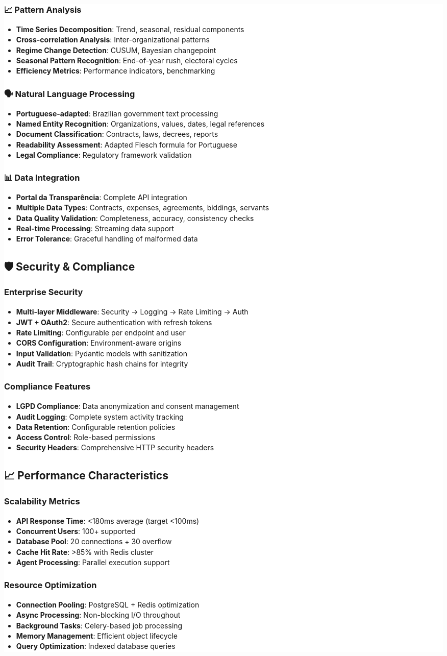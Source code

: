 ### 📈 Pattern Analysis
- **Time Series Decomposition**: Trend, seasonal, residual components
- **Cross-correlation Analysis**: Inter-organizational patterns
- **Regime Change Detection**: CUSUM, Bayesian changepoint
- **Seasonal Pattern Recognition**: End-of-year rush, electoral cycles
- **Efficiency Metrics**: Performance indicators, benchmarking

### 🗣️ Natural Language Processing
- **Portuguese-adapted**: Brazilian government text processing
- **Named Entity Recognition**: Organizations, values, dates, legal references
- **Document Classification**: Contracts, laws, decrees, reports
- **Readability Assessment**: Adapted Flesch formula for Portuguese
- **Legal Compliance**: Regulatory framework validation

### 📊 Data Integration
- **Portal da Transparência**: Complete API integration
- **Multiple Data Types**: Contracts, expenses, agreements, biddings, servants
- **Data Quality Validation**: Completeness, accuracy, consistency checks
- **Real-time Processing**: Streaming data support
- **Error Tolerance**: Graceful handling of malformed data

## 🛡️ Security & Compliance

### Enterprise Security
- **Multi-layer Middleware**: Security → Logging → Rate Limiting → Auth
- **JWT + OAuth2**: Secure authentication with refresh tokens
- **Rate Limiting**: Configurable per endpoint and user
- **CORS Configuration**: Environment-aware origins
- **Input Validation**: Pydantic models with sanitization
- **Audit Trail**: Cryptographic hash chains for integrity

### Compliance Features
- **LGPD Compliance**: Data anonymization and consent management
- **Audit Logging**: Complete system activity tracking
- **Data Retention**: Configurable retention policies
- **Access Control**: Role-based permissions
- **Security Headers**: Comprehensive HTTP security headers

## 📈 Performance Characteristics

### Scalability Metrics
- **API Response Time**: <180ms average (target <100ms)
- **Concurrent Users**: 100+ supported
- **Database Pool**: 20 connections + 30 overflow
- **Cache Hit Rate**: >85% with Redis cluster
- **Agent Processing**: Parallel execution support

### Resource Optimization
- **Connection Pooling**: PostgreSQL + Redis optimization
- **Async Processing**: Non-blocking I/O throughout
- **Background Tasks**: Celery-based job processing
- **Memory Management**: Efficient object lifecycle
- **Query Optimization**: Indexed database queries
